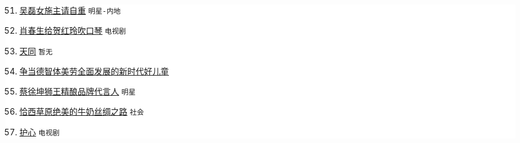 51. [吴磊女施主请自重](https://m.weibo.cn/search?containerid=100103type%3D1%26t%3D10%26q%3D%23%E5%90%B4%E7%A3%8A%E5%A5%B3%E6%96%BD%E4%B8%BB%E8%AF%B7%E8%87%AA%E9%87%8D%23&stream_entry_id=31&isnewpage=1&extparam=seat%3D1%26realpos%3D48%26band_rank%3D48%26pos%3D49%26lcate%3D5001%26c_type%3D31%26filter_type%3Drealtimehot%26dgr%3D0%26stream_entry_id%3D31%26cate%3D5001%26flag%3D0%26q%3D%2523%25E5%2590%25B4%25E7%25A3%258A%25E5%25A5%25B3%25E6%2596%25BD%25E4%25B8%25BB%25E8%25AF%25B7%25E8%2587%25AA%25E9%2587%258D%2523%26display_time%3D1685625168%26pre_seqid%3D168562516866406410159&luicode=10000011&lfid=106003type%3D25%26t%3D3%26disable_hot%3D1%26filter_type%3Drealtimehot) `明星-内地` 

52. [肖春生给贺红玲吹口琴](https://m.weibo.cn/search?containerid=100103type%3D1%26t%3D10%26q%3D%23%E8%82%96%E6%98%A5%E7%94%9F%E7%BB%99%E8%B4%BA%E7%BA%A2%E7%8E%B2%E5%90%B9%E5%8F%A3%E7%90%B4%23&stream_entry_id=31&isnewpage=1&extparam=seat%3D1%26realpos%3D49%26band_rank%3D49%26pos%3D50%26lcate%3D5001%26c_type%3D31%26filter_type%3Drealtimehot%26dgr%3D0%26stream_entry_id%3D31%26cate%3D5001%26flag%3D1%26q%3D%2523%25E8%2582%2596%25E6%2598%25A5%25E7%2594%259F%25E7%25BB%2599%25E8%25B4%25BA%25E7%25BA%25A2%25E7%258E%25B2%25E5%2590%25B9%25E5%258F%25A3%25E7%2590%25B4%2523%26display_time%3D1685625168%26pre_seqid%3D168562516866406410159&luicode=10000011&lfid=106003type%3D25%26t%3D3%26disable_hot%3D1%26filter_type%3Drealtimehot) `电视剧` 

53. [天同](https://m.weibo.cn/search?containerid=100103type%3D1%26t%3D10%26q%3D%E5%A4%A9%E5%90%8C&stream_entry_id=31&isnewpage=1&extparam=seat%3D1%26realpos%3D50%26band_rank%3D50%26pos%3D51%26lcate%3D5001%26c_type%3D31%26filter_type%3Drealtimehot%26dgr%3D0%26stream_entry_id%3D31%26cate%3D5001%26flag%3D1%26q%3D%25E5%25A4%25A9%25E5%2590%258C%26display_time%3D1685625168%26pre_seqid%3D168562516866406410159&luicode=10000011&lfid=106003type%3D25%26t%3D3%26disable_hot%3D1%26filter_type%3Drealtimehot) `暂无` 

54. [争当德智体美劳全面发展的新时代好儿童](https://m.weibo.cn/search?containerid=100103type%3D1%26t%3D10%26q%3D%23%E4%BA%89%E5%BD%93%E5%BE%B7%E6%99%BA%E4%BD%93%E7%BE%8E%E5%8A%B3%E5%85%A8%E9%9D%A2%E5%8F%91%E5%B1%95%E7%9A%84%E6%96%B0%E6%97%B6%E4%BB%A3%E5%A5%BD%E5%84%BF%E7%AB%A5%23&stream_entry_id=51&isnewpage=1&extparam=seat%3D1%26pos%3D0%26cate%3D10103%26stream_entry_id%3D51%26filter_type%3Drealtimehot%26dgr%3D0%26c_type%3D51%26display_time%3D1685621771%26pre_seqid%3D168562177179301307077&luicode=10000011&lfid=106003type%3D25%26t%3D3%26disable_hot%3D1%26filter_type%3Drealtimehot)  

55. [蔡徐坤狮王精酿品牌代言人](https://m.weibo.cn/search?containerid=100103type%3D1%26t%3D10%26q%3D%23%E8%94%A1%E5%BE%90%E5%9D%A4%E7%8B%AE%E7%8E%8B%E7%B2%BE%E9%85%BF%E5%93%81%E7%89%8C%E4%BB%A3%E8%A8%80%E4%BA%BA%23&stream_entry_id=31&isnewpage=1&extparam=seat%3D1%26stream_entry_id%3D31%26pos%3D3%26filter_type%3Drealtimehot%26c_type%3D31%26lcate%3D5001%26is_ad_pos%3D1%26cate%3D5001%26band_rank%3D4%26q%3D%2523%25E8%2594%25A1%25E5%25BE%2590%25E5%259D%25A4%25E7%258B%25AE%25E7%258E%258B%25E7%25B2%25BE%25E9%2585%25BF%25E5%2593%2581%25E7%2589%258C%25E4%25BB%25A3%25E8%25A8%2580%25E4%25BA%25BA%2523%26topic_ad%3D1%26dgr%3D0%26adid%3D190923%26display_time%3D1685621771%26pre_seqid%3D168562177179301307077&luicode=10000011&lfid=106003type%3D25%26t%3D3%26disable_hot%3D1%26filter_type%3Drealtimehot) `明星` 

56. [恰西草原绝美的牛奶丝绸之路](https://m.weibo.cn/search?containerid=100103type%3D1%26t%3D10%26q%3D%23%E6%81%B0%E8%A5%BF%E8%8D%89%E5%8E%9F%E7%BB%9D%E7%BE%8E%E7%9A%84%E7%89%9B%E5%A5%B6%E4%B8%9D%E7%BB%B8%E4%B9%8B%E8%B7%AF%23&stream_entry_id=31&isnewpage=1&extparam=seat%3D1%26stream_entry_id%3D31%26pos%3D7%26filter_type%3Drealtimehot%26c_type%3D31%26lcate%3D5001%26is_ad_pos%3D1%26cate%3D5001%26band_rank%3D7%26q%3D%2523%25E6%2581%25B0%25E8%25A5%25BF%25E8%258D%2589%25E5%258E%259F%25E7%25BB%259D%25E7%25BE%258E%25E7%259A%2584%25E7%2589%259B%25E5%25A5%25B6%25E4%25B8%259D%25E7%25BB%25B8%25E4%25B9%258B%25E8%25B7%25AF%2523%26topic_ad%3D1%26dgr%3D0%26adid%3D191220%26display_time%3D1685621771%26pre_seqid%3D168562177179301307077&luicode=10000011&lfid=106003type%3D25%26t%3D3%26disable_hot%3D1%26filter_type%3Drealtimehot) `社会` 

57. [护心](https://m.weibo.cn/search?containerid=100103type%3D1%26t%3D10%26q%3D%E6%8A%A4%E5%BF%83&stream_entry_id=31&isnewpage=1&extparam=seat%3D1%26stream_entry_id%3D31%26realpos%3D9%26c_type%3D31%26lcate%3D5001%26dgr%3D0%26cate%3D5001%26q%3D%25E6%258A%25A4%25E5%25BF%2583%26filter_type%3Drealtimehot%26band_rank%3D9%26flag%3D1%26pos%3D10%26display_time%3D1685621771%26pre_seqid%3D168562177179301307077&luicode=10000011&lfid=106003type%3D25%26t%3D3%26disable_hot%3D1%26filter_type%3Drealtimehot) `电视剧` 
